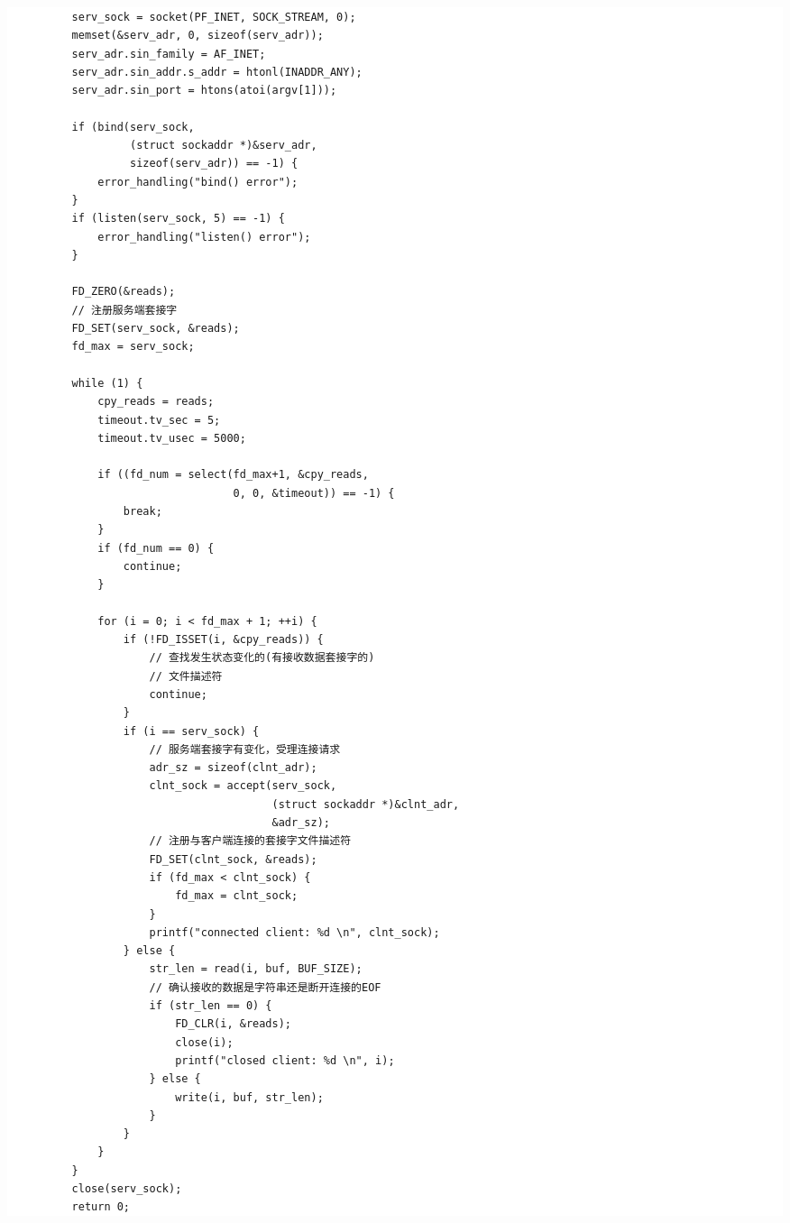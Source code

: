               serv_sock = socket(PF_INET, SOCK_STREAM, 0);
              memset(&serv_adr, 0, sizeof(serv_adr));
              serv_adr.sin_family = AF_INET;
              serv_adr.sin_addr.s_addr = htonl(INADDR_ANY);
              serv_adr.sin_port = htons(atoi(argv[1]));
          
              if (bind(serv_sock, 
                       (struct sockaddr *)&serv_adr, 
                       sizeof(serv_adr)) == -1) {
                  error_handling("bind() error");
              }
              if (listen(serv_sock, 5) == -1) {
                  error_handling("listen() error");
              }
          
              FD_ZERO(&reads);
              // 注册服务端套接字
              FD_SET(serv_sock, &reads);
              fd_max = serv_sock;
            
              while (1) {
                  cpy_reads = reads;
                  timeout.tv_sec = 5;
                  timeout.tv_usec = 5000;
          
                  if ((fd_num = select(fd_max+1, &cpy_reads, 
                                       0, 0, &timeout)) == -1) {
                      break;
                  }
                  if (fd_num == 0) {
                      continue;
                  }
          
                  for (i = 0; i < fd_max + 1; ++i) {
                      if (!FD_ISSET(i, &cpy_reads)) {
                          // 查找发生状态变化的(有接收数据套接字的)
                          // 文件描述符
                          continue;
                      }
                      if (i == serv_sock) {
                          // 服务端套接字有变化，受理连接请求
                          adr_sz = sizeof(clnt_adr);
                          clnt_sock = accept(serv_sock,
                                             (struct sockaddr *)&clnt_adr,
                                             &adr_sz);
                          // 注册与客户端连接的套接字文件描述符
                          FD_SET(clnt_sock, &reads);
                          if (fd_max < clnt_sock) {
                              fd_max = clnt_sock;
                          }
                          printf("connected client: %d \n", clnt_sock);
                      } else {
                          str_len = read(i, buf, BUF_SIZE);
                          // 确认接收的数据是字符串还是断开连接的EOF
                          if (str_len == 0) {
                              FD_CLR(i, &reads);
                              close(i);
                              printf("closed client: %d \n", i);
                          } else {
                              write(i, buf, str_len);
                          }
                      }
                  }
              }
              close(serv_sock);
              return 0;